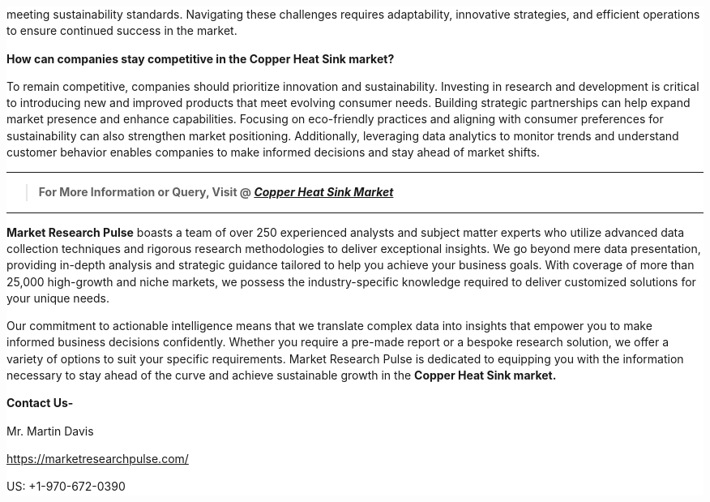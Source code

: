 meeting sustainability standards. Navigating these challenges requires adaptability, innovative strategies, and efficient operations to ensure continued success in the market.</p><p><strong>How can companies stay competitive in the Copper Heat Sink market?</strong></p><p>To remain competitive, companies should prioritize innovation and sustainability. Investing in research and development is critical to introducing new and improved products that meet evolving consumer needs. Building strategic partnerships can help expand market presence and enhance capabilities. Focusing on eco-friendly practices and aligning with consumer preferences for sustainability can also strengthen market positioning. Additionally, leveraging data analytics to monitor trends and understand customer behavior enables companies to make informed decisions and stay ahead of market shifts.</p><hr /><blockquote><p><strong>For More Information or Query, Visit @&nbsp;<em><a href="https://marketresearchpulse.com/report/121544/copper-heat-sink-market?utm_source=Linkedin&utm_medium=0114">Copper Heat Sink Market</a></em></strong></p></blockquote><hr /><p><strong>Market Research Pulse</strong> boasts a team of over 250 experienced analysts and subject matter experts who utilize advanced data collection techniques and rigorous research methodologies to deliver exceptional insights. We go beyond mere data presentation, providing in-depth analysis and strategic guidance tailored to help you achieve your business goals. With coverage of more than 25,000 high-growth and niche markets, we possess the industry-specific knowledge required to deliver customized solutions for your unique needs.</p><p>Our commitment to actionable intelligence means that we translate complex data into insights that empower you to make informed business decisions confidently. Whether you require a pre-made report or a bespoke research solution, we offer a variety of options to suit your specific requirements. Market Research Pulse is dedicated to equipping you with the information necessary to stay ahead of the curve and achieve sustainable growth in the <strong>Copper Heat Sink market.</strong></p><p><strong>Contact Us-</strong></p><p>Mr. Martin Davis</p><p>https://marketresearchpulse.com/</p><p>US: +1-970-672-0390</p>
